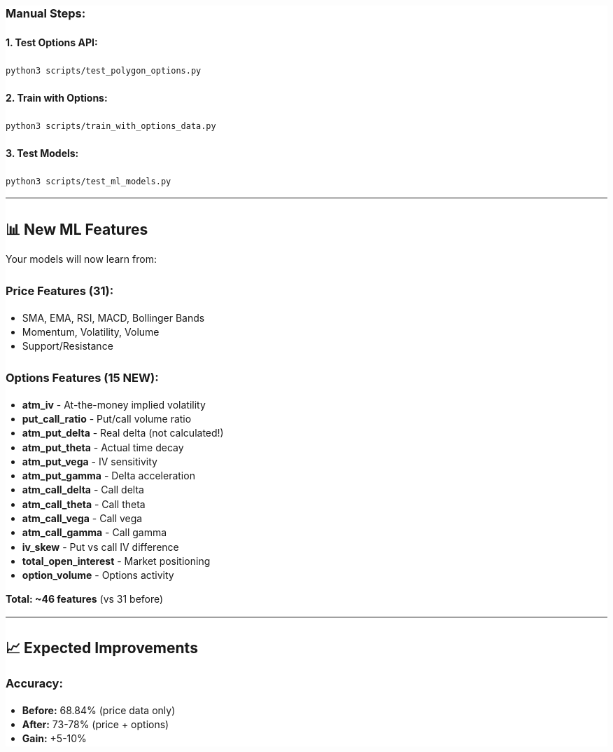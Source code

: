 
### Manual Steps:

#### 1. Test Options API:
```bash
python3 scripts/test_polygon_options.py
```

#### 2. Train with Options:
```bash
python3 scripts/train_with_options_data.py
```

#### 3. Test Models:
```bash
python3 scripts/test_ml_models.py
```

---

## 📊 New ML Features

Your models will now learn from:

### Price Features (31):
- SMA, EMA, RSI, MACD, Bollinger Bands
- Momentum, Volatility, Volume
- Support/Resistance

### Options Features (15 NEW):
- **atm_iv** - At-the-money implied volatility
- **put_call_ratio** - Put/call volume ratio
- **atm_put_delta** - Real delta (not calculated!)
- **atm_put_theta** - Actual time decay
- **atm_put_vega** - IV sensitivity
- **atm_put_gamma** - Delta acceleration
- **atm_call_delta** - Call delta
- **atm_call_theta** - Call theta
- **atm_call_vega** - Call vega
- **atm_call_gamma** - Call gamma
- **iv_skew** - Put vs call IV difference
- **total_open_interest** - Market positioning
- **option_volume** - Options activity

**Total: ~46 features** (vs 31 before)

---

## 📈 Expected Improvements

### Accuracy:
- **Before:** 68.84% (price data only)
- **After:** 73-78% (price + options)
- **Gain:** +5-10%
